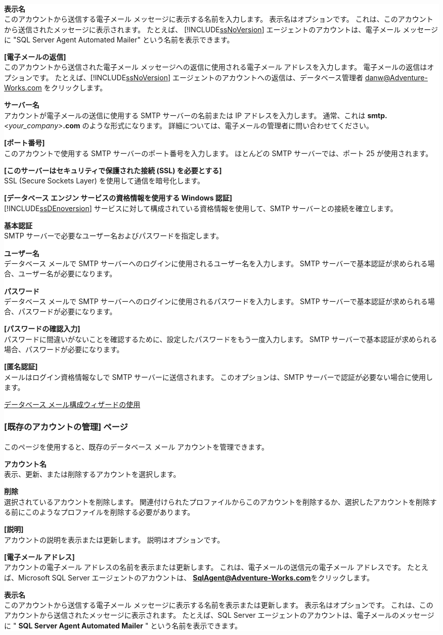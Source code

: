  **表示名**  
 このアカウントから送信する電子メール メッセージに表示する名前を入力します。 表示名はオプションです。 これは、このアカウントから送信されたメッセージに表示されます。 たとえば、 [!INCLUDE[ssNoVersion](../../includes/ssnoversion-md.md)] エージェントのアカウントは、電子メール メッセージに "SQL Server Agent Automated Mailer" という名前を表示できます。  
  
 **[電子メールの返信]**  
 このアカウントから送信された電子メール メッセージへの返信に使用される電子メール アドレスを入力します。 電子メールの返信はオプションです。 たとえば、[!INCLUDE[ssNoVersion](../../includes/ssnoversion-md.md)] エージェントのアカウントへの返信は、データベース管理者 danw@Adventure-Works.com をクリックします。  
  
 **サーバー名**  
 アカウントが電子メールの送信に使用する SMTP サーバーの名前または IP アドレスを入力します。 通常、これは **smtp.**_<your_company>_**.com** のような形式になります。 詳細については、電子メールの管理者に問い合わせてください。  
  
 **[ポート番号]**  
 このアカウントで使用する SMTP サーバーのポート番号を入力します。 ほとんどの SMTP サーバーでは、ポート 25 が使用されます。  
  
 **[このサーバーはセキュリティで保護された接続 (SSL) を必要とする]**  
 SSL (Secure Sockets Layer) を使用して通信を暗号化します。  
  
 **[データベース エンジン サービスの資格情報を使用する Windows 認証]**  
 [!INCLUDE[ssDEnoversion](../../includes/ssdenoversion-md.md)] サービスに対して構成されている資格情報を使用して、SMTP サーバーとの接続を確立します。  
  
 **基本認証**  
 SMTP サーバーで必要なユーザー名およびパスワードを指定します。  
  
 **ユーザー名**  
 データベース メールで SMTP サーバーへのログインに使用されるユーザー名を入力します。 SMTP サーバーで基本認証が求められる場合、ユーザー名が必要になります。  
  
 **パスワード**  
 データベース メールで SMTP サーバーへのログインに使用されるパスワードを入力します。 SMTP サーバーで基本認証が求められる場合、パスワードが必要になります。  
  
 **[パスワードの確認入力]**  
 パスワードに間違いがないことを確認するために、設定したパスワードをもう一度入力します。 SMTP サーバーで基本認証が求められる場合、パスワードが必要になります。  
  
 **[匿名認証]**  
 メールはログイン資格情報なしで SMTP サーバーに送信されます。 このオプションは、SMTP サーバーで認証が必要ない場合に使用します。  
  
 [データベース メール構成ウィザードの使用](#DBWizard)  
  
###  <a name="ExistingAccount"></a> [既存のアカウントの管理] ページ  
 このページを使用すると、既存のデータベース メール アカウントを管理できます。  
  
 **アカウント名**  
 表示、更新、または削除するアカウントを選択します。  
  
 **削除**  
 選択されているアカウントを削除します。 関連付けられたプロファイルからこのアカウントを削除するか、選択したアカウントを削除する前にこのようなプロファイルを削除する必要があります。  
  
 **[説明]**  
 アカウントの説明を表示または更新します。 説明はオプションです。  
  
 **[電子メール アドレス]**  
 アカウントの電子メール アドレスの名前を表示または更新します。 これは、電子メールの送信元の電子メール アドレスです。 たとえば、Microsoft SQL Server エージェントのアカウントは、 **SqlAgent@Adventure-Works.com**をクリックします。  
  
 **表示名**  
 このアカウントから送信する電子メール メッセージに表示する名前を表示または更新します。 表示名はオプションです。 これは、このアカウントから送信されたメッセージに表示されます。 たとえば、SQL Server エージェントのアカウントは、電子メールのメッセージに " **SQL Server Agent Automated Mailer** " という名前を表示できます。  
  